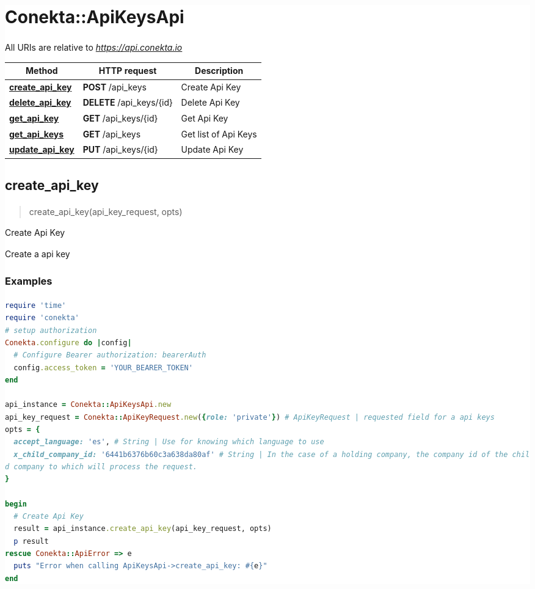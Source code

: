 # Conekta::ApiKeysApi

All URIs are relative to *https://api.conekta.io*

| Method | HTTP request | Description |
| ------ | ------------ | ----------- |
| [**create_api_key**](ApiKeysApi.md#create_api_key) | **POST** /api_keys | Create Api Key |
| [**delete_api_key**](ApiKeysApi.md#delete_api_key) | **DELETE** /api_keys/{id} | Delete Api Key |
| [**get_api_key**](ApiKeysApi.md#get_api_key) | **GET** /api_keys/{id} | Get Api Key |
| [**get_api_keys**](ApiKeysApi.md#get_api_keys) | **GET** /api_keys | Get list of Api Keys |
| [**update_api_key**](ApiKeysApi.md#update_api_key) | **PUT** /api_keys/{id} | Update Api Key |


## create_api_key

> <ApiKeyCreateResponse> create_api_key(api_key_request, opts)

Create Api Key

Create a api key

### Examples

```ruby
require 'time'
require 'conekta'
# setup authorization
Conekta.configure do |config|
  # Configure Bearer authorization: bearerAuth
  config.access_token = 'YOUR_BEARER_TOKEN'
end

api_instance = Conekta::ApiKeysApi.new
api_key_request = Conekta::ApiKeyRequest.new({role: 'private'}) # ApiKeyRequest | requested field for a api keys
opts = {
  accept_language: 'es', # String | Use for knowing which language to use
  x_child_company_id: '6441b6376b60c3a638da80af' # String | In the case of a holding company, the company id of the child company to which will process the request.
}

begin
  # Create Api Key
  result = api_instance.create_api_key(api_key_request, opts)
  p result
rescue Conekta::ApiError => e
  puts "Error when calling ApiKeysApi->create_api_key: #{e}"
end
```

